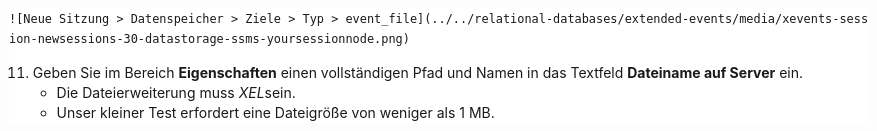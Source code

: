     ![Neue Sitzung > Datenspeicher > Ziele > Typ > event_file](../../relational-databases/extended-events/media/xevents-session-newsessions-30-datastorage-ssms-yoursessionnode.png)

11. Geben Sie im Bereich **Eigenschaften** einen vollständigen Pfad und Namen in das Textfeld **Dateiname auf Server** ein.
    - Die Dateierweiterung muss *XEL*sein.
    - Unser kleiner Test erfordert eine Dateigröße von weniger als 1 MB.
